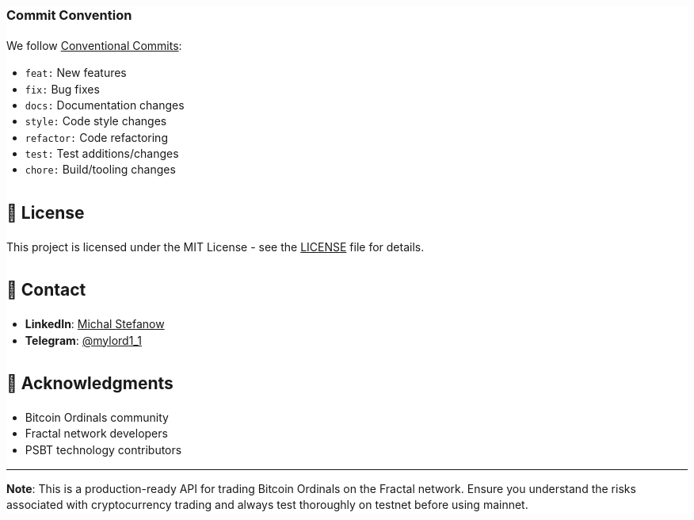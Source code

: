 ### Commit Convention

We follow [Conventional Commits](https://www.conventionalcommits.org/):

- `feat:` New features
- `fix:` Bug fixes
- `docs:` Documentation changes
- `style:` Code style changes
- `refactor:` Code refactoring
- `test:` Test additions/changes
- `chore:` Build/tooling changes

## 📄 License

This project is licensed under the MIT License - see the [LICENSE](LICENSE) file for details.

## 👥 Contact

- **LinkedIn**: [Michal Stefanow](https://www.linkedin.com/in/michalstefanow/)
- **Telegram**: [@mylord1_1](https://t.me/mylord1_1)

## 🙏 Acknowledgments

- Bitcoin Ordinals community
- Fractal network developers
- PSBT technology contributors

---

**Note**: This is a production-ready API for trading Bitcoin Ordinals on the Fractal network. Ensure you understand the risks associated with cryptocurrency trading and always test thoroughly on testnet before using mainnet. 